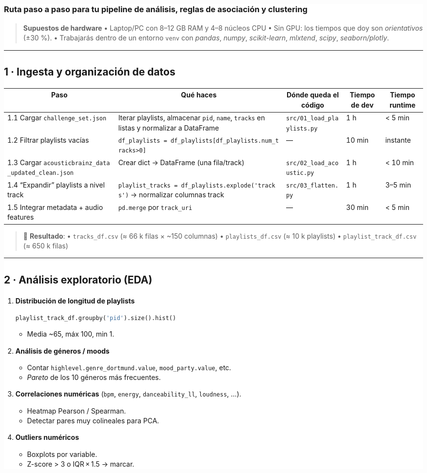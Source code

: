 ### Ruta paso a paso para tu **pipeline de análisis, reglas de asociación y clustering**

> **Supuestos de hardware**
> • Laptop/PC con 8–12 GB RAM y 4–8 núcleos CPU
> • Sin GPU: los tiempos que doy son *orientativos* (±30 %).
> • Trabajarás dentro de un entorno `venv` con *pandas*, *numpy*, *scikit-learn*, *mlxtend*, *scipy*, *seaborn/plotly*.

---

## 1 · Ingesta y organización de datos

| Paso                                                | Qué haces                                                                              | Dónde queda el código      | Tiempo de **dev** | Tiempo **runtime** |
| --------------------------------------------------- | -------------------------------------------------------------------------------------- | -------------------------- | ----------------- | ------------------ |
| 1.1 Cargar `challenge_set.json`                     | Iterar playlists, almacenar `pid`, `name`, `tracks` en listas y normalizar a DataFrame | `src/01_load_playlists.py` | 1 h               | < 5 min            |
| 1.2 Filtrar playlists vacías                        | `df_playlists = df_playlists[df_playlists.num_tracks>0]`                               | —                          | 10 min            | instante           |
| 1.3 Cargar `acousticbrainz_data_updated_clean.json` | Crear dict → DataFrame (una fila/track)                                                | `src/02_load_acoustic.py`  | 1 h               | < 10 min           |
| 1.4 “Expandir” playlists a nivel track              | `playlist_tracks = df_playlists.explode('tracks')` → normalizar columnas track         | `src/03_flatten.py`        | 1 h               | 3–5 min            |
| 1.5 Integrar metadata + audio features              | `pd.merge` por `track_uri`                                                             | —                          | 30 min            | < 5 min            |

> 🔑 **Resultado**:
> • `tracks_df.csv` (≈ 66 k filas × \~150 columnas)
> • `playlists_df.csv` (≈ 10 k playlists)
> • `playlist_track_df.csv` (≈ 650 k filas)

---

## 2 · Análisis exploratorio (EDA)

1. **Distribución de longitud de playlists**

   ```python
   playlist_track_df.groupby('pid').size().hist()
   ```

   * Media \~65, máx 100, min 1.

2. **Análisis de géneros / moods**

   * Contar `highlevel.genre_dortmund.value`, `mood_party.value`, etc.
   * *Pareto* de los 10 géneros más frecuentes.

3. **Correlaciones numéricas** (`bpm`, `energy`, `danceability_ll`, `loudness`, …).

   * Heatmap Pearson / Spearman.
   * Detectar pares muy colineales para PCA.

4. **Outliers numéricos**

   * Boxplots por variable.
   * Z-score > 3 o IQR × 1.5 → marcar.
